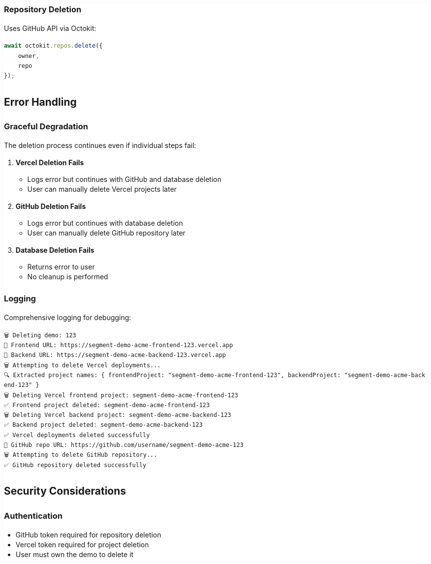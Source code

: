 ### Repository Deletion
Uses GitHub API via Octokit:
```typescript
await octokit.repos.delete({
    owner,
    repo
});
```

## Error Handling

### Graceful Degradation
The deletion process continues even if individual steps fail:

1. **Vercel Deletion Fails**
   - Logs error but continues with GitHub and database deletion
   - User can manually delete Vercel projects later

2. **GitHub Deletion Fails**
   - Logs error but continues with database deletion
   - User can manually delete GitHub repository later

3. **Database Deletion Fails**
   - Returns error to user
   - No cleanup is performed

### Logging
Comprehensive logging for debugging:
```
🗑️ Deleting demo: 123
🔗 Frontend URL: https://segment-demo-acme-frontend-123.vercel.app
🔗 Backend URL: https://segment-demo-acme-backend-123.vercel.app
🗑️ Attempting to delete Vercel deployments...
🔍 Extracted project names: { frontendProject: "segment-demo-acme-frontend-123", backendProject: "segment-demo-acme-backend-123" }
🗑️ Deleting Vercel frontend project: segment-demo-acme-frontend-123
✅ Frontend project deleted: segment-demo-acme-frontend-123
🗑️ Deleting Vercel backend project: segment-demo-acme-backend-123
✅ Backend project deleted: segment-demo-acme-backend-123
✅ Vercel deployments deleted successfully
🔗 GitHub repo URL: https://github.com/username/segment-demo-acme-123
🗑️ Attempting to delete GitHub repository...
✅ GitHub repository deleted successfully
```

## Security Considerations

### Authentication
- GitHub token required for repository deletion
- Vercel token required for project deletion
- User must own the demo to delete it
